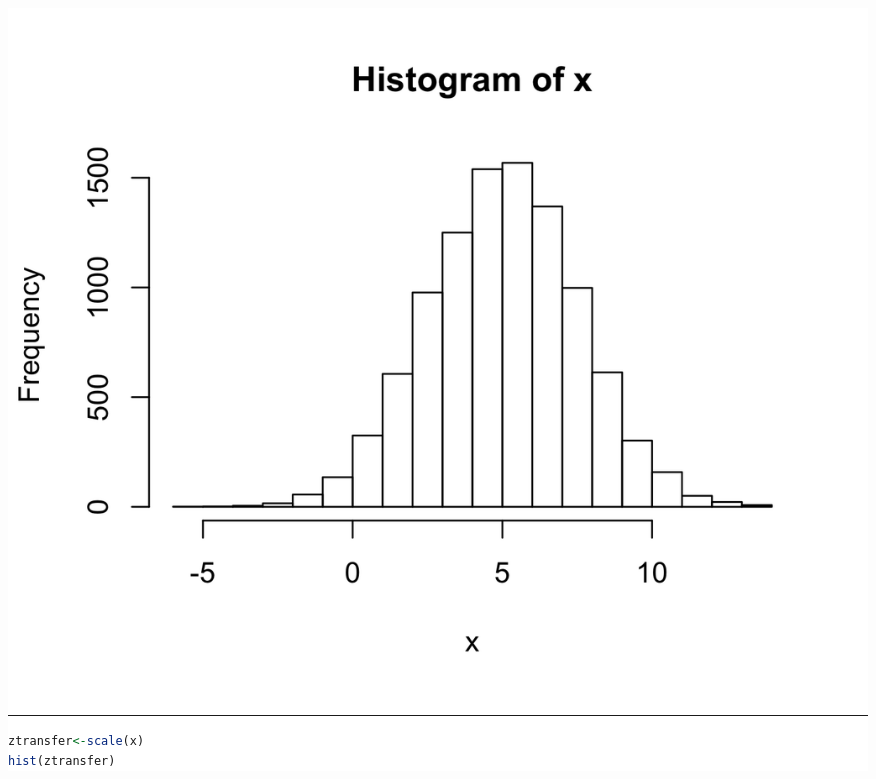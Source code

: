 ![plot of chunk unnamed-chunk-41](CBW_StatisticsInR_course-figure/unnamed-chunk-41-1.png)
***

```r
ztransfer<-scale(x)
hist(ztransfer)
```
